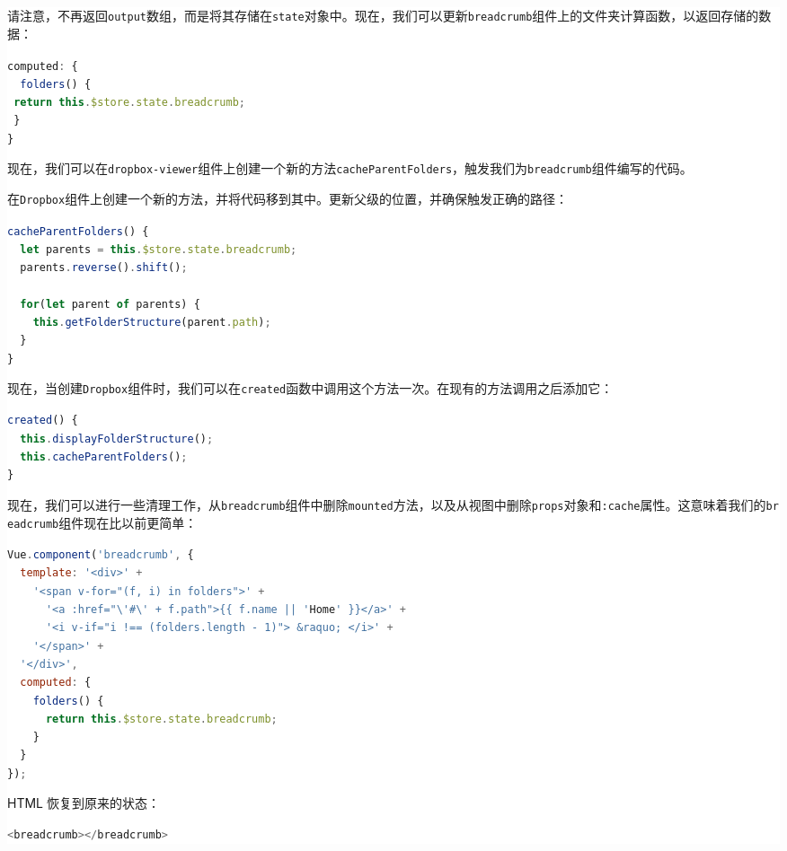 请注意，不再返回`output`数组，而是将其存储在`state`对象中。现在，我们可以更新`breadcrumb`组件上的文件夹计算函数，以返回存储的数据：

```js
computed: {
  folders() {
 return this.$store.state.breadcrumb;
 }
}
```

现在，我们可以在`dropbox-viewer`组件上创建一个新的方法`cacheParentFolders`，触发我们为`breadcrumb`组件编写的代码。

在`Dropbox`组件上创建一个新的方法，并将代码移到其中。更新父级的位置，并确保触发正确的路径：

```js
cacheParentFolders() {
  let parents = this.$store.state.breadcrumb;
  parents.reverse().shift();

  for(let parent of parents) {
    this.getFolderStructure(parent.path);
  }
}
```

现在，当创建`Dropbox`组件时，我们可以在`created`函数中调用这个方法一次。在现有的方法调用之后添加它：

```js
created() {
  this.displayFolderStructure();
  this.cacheParentFolders();
}
```

现在，我们可以进行一些清理工作，从`breadcrumb`组件中删除`mounted`方法，以及从视图中删除`props`对象和`:cache`属性。这意味着我们的`breadcrumb`组件现在比以前更简单：

```js
Vue.component('breadcrumb', {
  template: '<div>' +
    '<span v-for="(f, i) in folders">' +
      '<a :href="\'#\' + f.path">{{ f.name || 'Home' }}</a>' +
      '<i v-if="i !== (folders.length - 1)"> &raquo; </i>' +
    '</span>' + 
  '</div>',
  computed: {
    folders() {
      return this.$store.state.breadcrumb;
    }
  }
});
```

HTML 恢复到原来的状态：

```js
<breadcrumb></breadcrumb>
```
